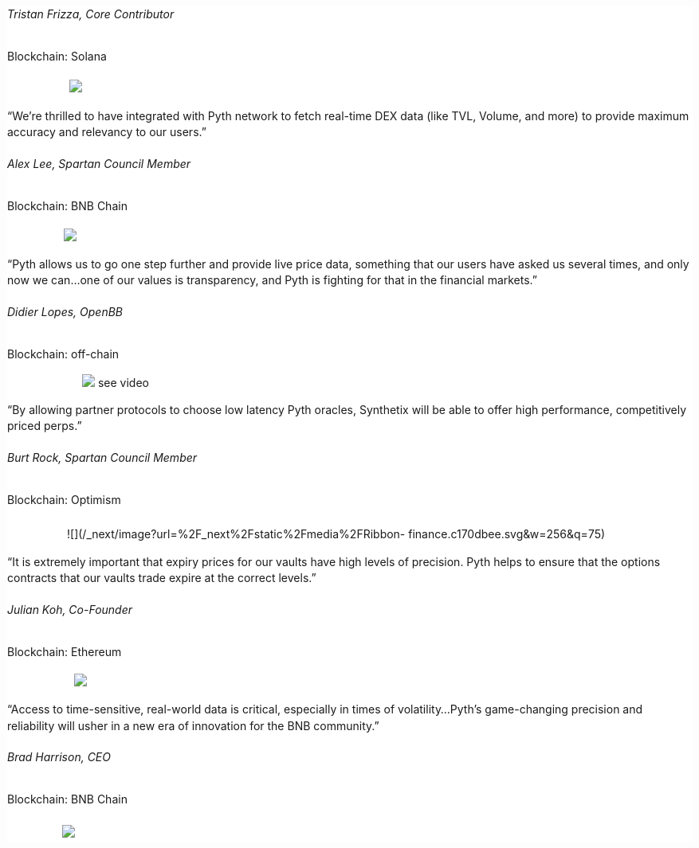 ###### Tristan Frizza, Core Contributor

Blockchain: Solana

![](data:image/svg+xml,%3csvg%20xmlns=%27http://www.w3.org/2000/svg%27%20version=%271.1%27%20width=%2778%27%20height=%2721%27/%3e)![](/_next/image?url=%2F_next%2Fstatic%2Fmedia%2Fwombat.77313794.svg&w=256&q=75)

“We’re thrilled to have integrated with Pyth network to fetch real-time DEX
data (like TVL, Volume, and more) to provide maximum accuracy and relevancy to
our users.”

###### Alex Lee, Spartan Council Member

Blockchain: BNB Chain

![](data:image/svg+xml,%3csvg%20xmlns=%27http://www.w3.org/2000/svg%27%20version=%271.1%27%20width=%2771%27%20height=%2720%27/%3e)![](/_next/image?url=%2F_next%2Fstatic%2Fmedia%2Fopenbb.f990ce71.svg&w=256&q=75)

“Pyth allows us to go one step further and provide live price data, something
that our users have asked us several times, and only now we can…one of our
values is transparency, and Pyth is fighting for that in the financial
markets.”

###### Didier Lopes, OpenBB

Blockchain: off-chain

![](data:image/svg+xml,%3csvg%20xmlns=%27http://www.w3.org/2000/svg%27%20version=%271.1%27%20width=%2794%27%20height=%278%27/%3e)![](/_next/image?url=%2F_next%2Fstatic%2Fmedia%2FSynthetix.eec40876.svg&w=256&q=75)
see video

“By allowing partner protocols to choose low latency Pyth oracles, Synthetix
will be able to offer high performance, competitively priced perps.”

###### Burt Rock, Spartan Council Member

Blockchain: Optimism

![](data:image/svg+xml,%3csvg%20xmlns=%27http://www.w3.org/2000/svg%27%20version=%271.1%27%20width=%2775%27%20height=%2724%27/%3e)![](/_next/image?url=%2F_next%2Fstatic%2Fmedia%2FRibbon-
finance.c170dbee.svg&w=256&q=75)

“It is extremely important that expiry prices for our vaults have high levels
of precision. Pyth helps to ensure that the options contracts that our vaults
trade expire at the correct levels.”

###### Julian Koh, Co-Founder

Blockchain: Ethereum

![](data:image/svg+xml,%3csvg%20xmlns=%27http://www.w3.org/2000/svg%27%20version=%271.1%27%20width=%2784%27%20height=%2719%27/%3e)![](/_next/image?url=%2F_next%2Fstatic%2Fmedia%2FVenus.c1fa58b8.svg&w=256&q=75)

“Access to time-sensitive, real-world data is critical, especially in times of
volatility…Pyth’s game-changing precision and reliability will usher in a new
era of innovation for the BNB community.”

###### Brad Harrison, CEO

Blockchain: BNB Chain

![](data:image/svg+xml,%3csvg%20xmlns=%27http://www.w3.org/2000/svg%27%20version=%271.1%27%20width=%2769%27%20height=%2723%27/%3e)![](/_next/image?url=%2F_next%2Fstatic%2Fmedia%2Fcap.11725e63.svg&w=256&q=75)

